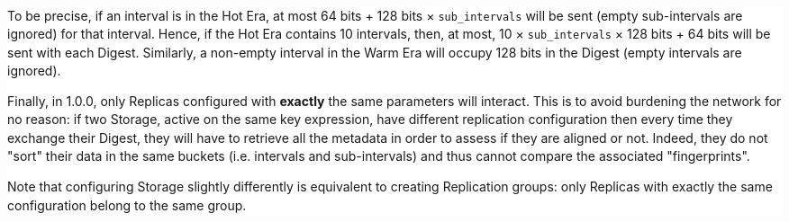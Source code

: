 To be precise, if an interval is in the Hot Era, at most 64 bits + 128 bits × `sub_intervals` will be sent (empty sub-intervals are ignored) for that interval. Hence, if the Hot Era contains 10 intervals, then, at most, 10 × `sub_intervals` × 128 bits + 64 bits will be sent with each Digest. Similarly, a non-empty interval in the Warm Era will occupy 128 bits in the Digest (empty intervals are ignored).

Finally, in 1.0.0, only Replicas configured with **exactly** the same parameters will interact. This is to avoid burdening the network for no reason: if two Storage, active on the same key expression, have different replication configuration then every time they exchange their Digest, they will have to retrieve all the metadata in order to assess if they are aligned or not. Indeed, they do not "sort" their data in the same buckets (i.e. intervals and sub-intervals) and thus cannot compare the associated "fingerprints".

Note that configuring Storage slightly differently is equivalent to creating Replication groups: only Replicas with exactly the same configuration belong to the same group.

